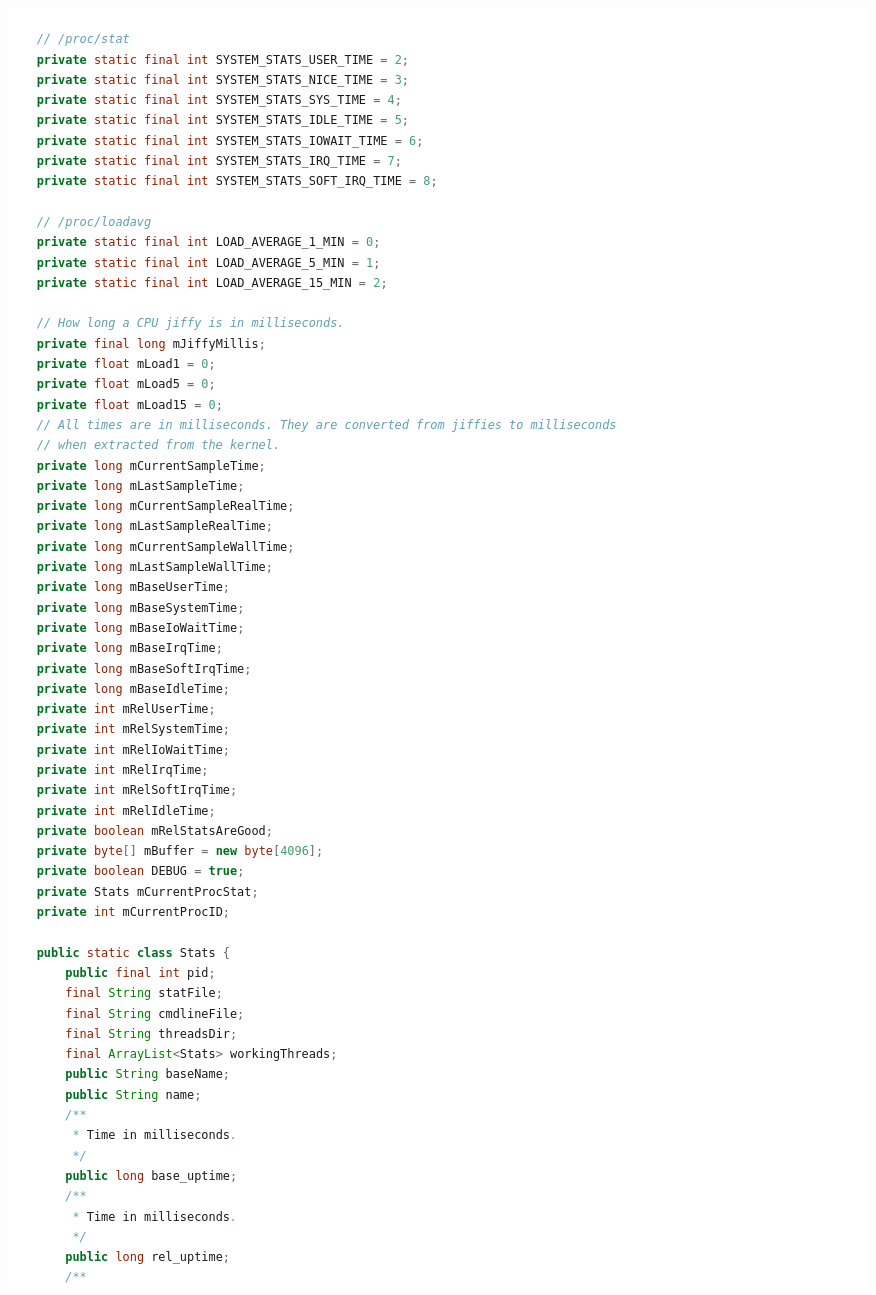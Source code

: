 ```java tab="ProcessCpuTracker"

    // /proc/stat
    private static final int SYSTEM_STATS_USER_TIME = 2;
    private static final int SYSTEM_STATS_NICE_TIME = 3;
    private static final int SYSTEM_STATS_SYS_TIME = 4;
    private static final int SYSTEM_STATS_IDLE_TIME = 5;
    private static final int SYSTEM_STATS_IOWAIT_TIME = 6;
    private static final int SYSTEM_STATS_IRQ_TIME = 7;
    private static final int SYSTEM_STATS_SOFT_IRQ_TIME = 8;

    // /proc/loadavg
    private static final int LOAD_AVERAGE_1_MIN = 0;
    private static final int LOAD_AVERAGE_5_MIN = 1;
    private static final int LOAD_AVERAGE_15_MIN = 2;

    // How long a CPU jiffy is in milliseconds.
    private final long mJiffyMillis;
    private float mLoad1 = 0;
    private float mLoad5 = 0;
    private float mLoad15 = 0;
    // All times are in milliseconds. They are converted from jiffies to milliseconds
    // when extracted from the kernel.
    private long mCurrentSampleTime;
    private long mLastSampleTime;
    private long mCurrentSampleRealTime;
    private long mLastSampleRealTime;
    private long mCurrentSampleWallTime;
    private long mLastSampleWallTime;
    private long mBaseUserTime;
    private long mBaseSystemTime;
    private long mBaseIoWaitTime;
    private long mBaseIrqTime;
    private long mBaseSoftIrqTime;
    private long mBaseIdleTime;
    private int mRelUserTime;
    private int mRelSystemTime;
    private int mRelIoWaitTime;
    private int mRelIrqTime;
    private int mRelSoftIrqTime;
    private int mRelIdleTime;
    private boolean mRelStatsAreGood;
    private byte[] mBuffer = new byte[4096];
    private boolean DEBUG = true;
    private Stats mCurrentProcStat;
    private int mCurrentProcID;

    public static class Stats {
        public final int pid;
        final String statFile;
        final String cmdlineFile;
        final String threadsDir;
        final ArrayList<Stats> workingThreads;
        public String baseName;
        public String name;
        /**
         * Time in milliseconds.
         */
        public long base_uptime;
        /**
         * Time in milliseconds.
         */
        public long rel_uptime;
        /**
```
